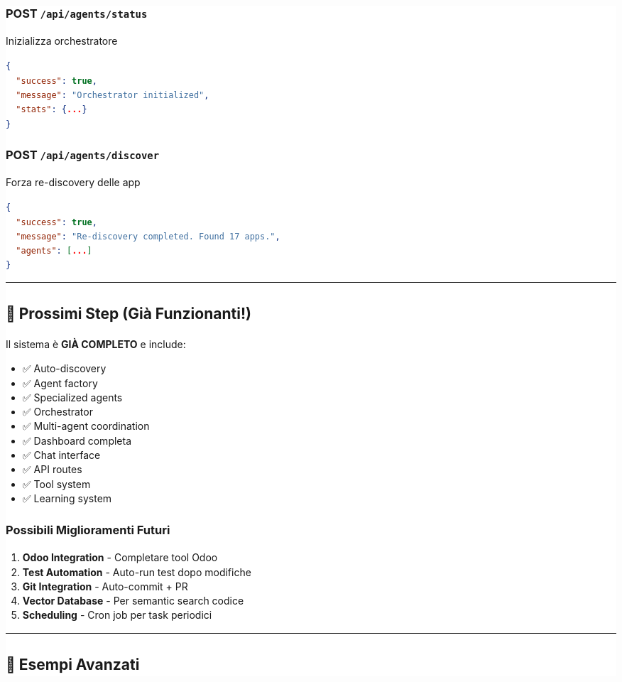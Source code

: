 ### POST `/api/agents/status`

Inizializza orchestratore

```json
{
  "success": true,
  "message": "Orchestrator initialized",
  "stats": {...}
}
```

### POST `/api/agents/discover`

Forza re-discovery delle app

```json
{
  "success": true,
  "message": "Re-discovery completed. Found 17 apps.",
  "agents": [...]
}
```

---

## 🔮 Prossimi Step (Già Funzionanti!)

Il sistema è **GIÀ COMPLETO** e include:

- ✅ Auto-discovery
- ✅ Agent factory
- ✅ Specialized agents
- ✅ Orchestrator
- ✅ Multi-agent coordination
- ✅ Dashboard completa
- ✅ Chat interface
- ✅ API routes
- ✅ Tool system
- ✅ Learning system

### Possibili Miglioramenti Futuri

1. **Odoo Integration** - Completare tool Odoo
2. **Test Automation** - Auto-run test dopo modifiche
3. **Git Integration** - Auto-commit + PR
4. **Vector Database** - Per semantic search codice
5. **Scheduling** - Cron job per task periodici

---

## 📖 Esempi Avanzati

